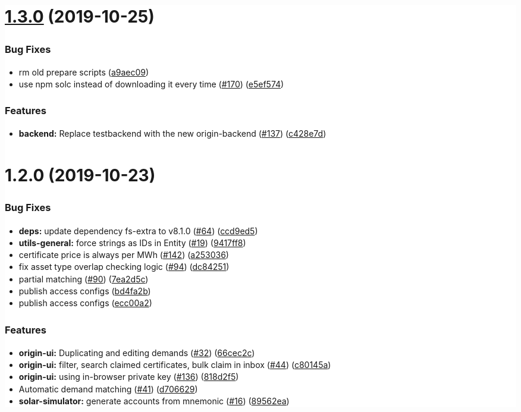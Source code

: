 # [1.3.0](https://github.com/energywebfoundation/origin/compare/@energyweb/utils-general@1.2.0...@energyweb/utils-general@1.3.0) (2019-10-25)

### Bug Fixes

-   rm old prepare scripts
    ([a9aec09](https://github.com/energywebfoundation/origin/commit/a9aec098c36e3ed0763855bb8ab29789e6fbf118))
-   use npm solc instead of downloading it every time
    ([#170](https://github.com/energywebfoundation/origin/issues/170))
    ([e5ef574](https://github.com/energywebfoundation/origin/commit/e5ef574f6d297107606a1d035a56da01806a07d1))

### Features

-   **backend:** Replace testbackend with the new origin-backend
    ([#137](https://github.com/energywebfoundation/origin/issues/137))
    ([c428e7d](https://github.com/energywebfoundation/origin/commit/c428e7d44300ae306a9e759fc8897135e9d0e1be))

# 1.2.0 (2019-10-23)

### Bug Fixes

-   **deps:** update dependency fs-extra to v8.1.0
    ([#64](https://github.com/energywebfoundation/origin/issues/64))
    ([ccd9ed5](https://github.com/energywebfoundation/origin/commit/ccd9ed5))
-   **utils-general:** force strings as IDs in Entity
    ([#19](https://github.com/energywebfoundation/origin/issues/19))
    ([9417ff8](https://github.com/energywebfoundation/origin/commit/9417ff8))
-   certificate price is always per MWh
    ([#142](https://github.com/energywebfoundation/origin/issues/142))
    ([a253036](https://github.com/energywebfoundation/origin/commit/a253036))
-   fix asset type overlap checking logic
    ([#94](https://github.com/energywebfoundation/origin/issues/94))
    ([dc84251](https://github.com/energywebfoundation/origin/commit/dc84251))
-   partial matching
    ([#90](https://github.com/energywebfoundation/origin/issues/90))
    ([7ea2d5c](https://github.com/energywebfoundation/origin/commit/7ea2d5c))
-   publish access configs
    ([bd4fa2b](https://github.com/energywebfoundation/origin/commit/bd4fa2b))
-   publish access configs
    ([ecc00a2](https://github.com/energywebfoundation/origin/commit/ecc00a2))

### Features

-   **origin-ui:** Duplicating and editing demands
    ([#32](https://github.com/energywebfoundation/origin/issues/32))
    ([66cec2c](https://github.com/energywebfoundation/origin/commit/66cec2c))
-   **origin-ui:** filter, search claimed certificates, bulk claim in inbox
    ([#44](https://github.com/energywebfoundation/origin/issues/44))
    ([c80145a](https://github.com/energywebfoundation/origin/commit/c80145a))
-   **origin-ui:** using in-browser private key
    ([#136](https://github.com/energywebfoundation/origin/issues/136))
    ([818d2f5](https://github.com/energywebfoundation/origin/commit/818d2f5))
-   Automatic demand matching
    ([#41](https://github.com/energywebfoundation/origin/issues/41))
    ([d706629](https://github.com/energywebfoundation/origin/commit/d706629))
-   **solar-simulator:** generate accounts from mnemonic
    ([#16](https://github.com/energywebfoundation/origin/issues/16))
    ([89562ea](https://github.com/energywebfoundation/origin/commit/89562ea))
